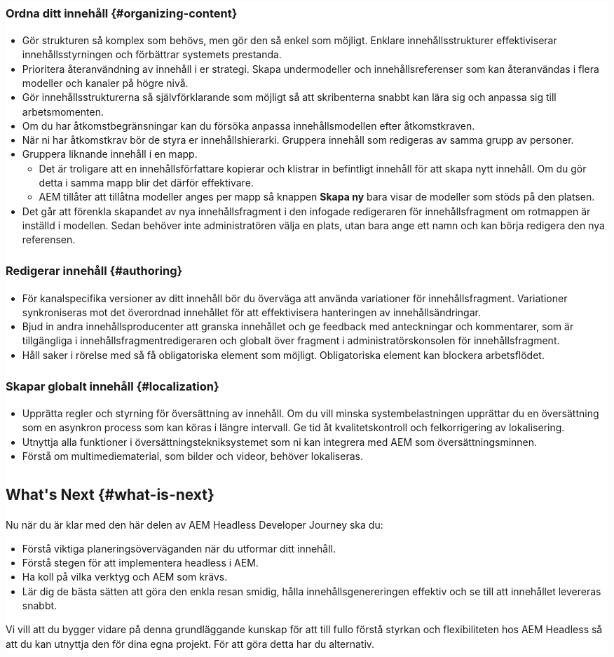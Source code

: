 ### Ordna ditt innehåll {#organizing-content}

* Gör strukturen så komplex som behövs, men gör den så enkel som möjligt. Enklare innehållsstrukturer effektiviserar innehållsstyrningen och förbättrar systemets prestanda.
* Prioritera återanvändning av innehåll i er strategi. Skapa undermodeller och innehållsreferenser som kan återanvändas i flera modeller och kanaler på högre nivå.
* Gör innehållsstrukturerna så självförklarande som möjligt så att skribenterna snabbt kan lära sig och anpassa sig till arbetsmomenten.
* Om du har åtkomstbegränsningar kan du försöka anpassa innehållsmodellen efter åtkomstkraven.
* När ni har åtkomstkrav bör de styra er innehållshierarki. Gruppera innehåll som redigeras av samma grupp av personer.
* Gruppera liknande innehåll i en mapp.
   * Det är troligare att en innehållsförfattare kopierar och klistrar in befintligt innehåll för att skapa nytt innehåll. Om du gör detta i samma mapp blir det därför effektivare.
   * AEM tillåter att tillåtna modeller anges per mapp så knappen **Skapa ny** bara visar de modeller som stöds på den platsen.
* Det går att förenkla skapandet av nya innehållsfragment i den infogade redigeraren för innehållsfragment om rotmappen är inställd i modellen. Sedan behöver inte administratören välja en plats, utan bara ange ett namn och kan börja redigera den nya referensen.

### Redigerar innehåll {#authoring}

* För kanalspecifika versioner av ditt innehåll bör du överväga att använda variationer för innehållsfragment. Variationer synkroniseras mot det överordnad innehållet för att effektivisera hanteringen av innehållsändringar.
* Bjud in andra innehållsproducenter att granska innehållet och ge feedback med anteckningar och kommentarer, som är tillgängliga i innehållsfragmentredigeraren och globalt över fragment i administratörskonsolen för innehållsfragment.
* Håll saker i rörelse med så få obligatoriska element som möjligt. Obligatoriska element kan blockera arbetsflödet.

### Skapar globalt innehåll {#localization}

* Upprätta regler och styrning för översättning av innehåll. Om du vill minska systembelastningen upprättar du en översättning som en asynkron process som kan köras i längre intervall. Ge tid åt kvalitetskontroll och felkorrigering av lokalisering.
* Utnyttja alla funktioner i översättningstekniksystemet som ni kan integrera med AEM som översättningsminnen.
* Förstå om multimediematerial, som bilder och videor, behöver lokaliseras.

## What&#39;s Next {#what-is-next}

Nu när du är klar med den här delen av AEM Headless Developer Journey ska du:

* Förstå viktiga planeringsöverväganden när du utformar ditt innehåll.
* Förstå stegen för att implementera headless i AEM.
* Ha koll på vilka verktyg och AEM som krävs.
* Lär dig de bästa sätten att göra den enkla resan smidig, hålla innehållsgenereringen effektiv och se till att innehållet levereras snabbt.

Vi vill att du bygger vidare på denna grundläggande kunskap för att till fullo förstå styrkan och flexibiliteten hos AEM Headless så att du kan utnyttja den för dina egna projekt. För att göra detta har du alternativ.
